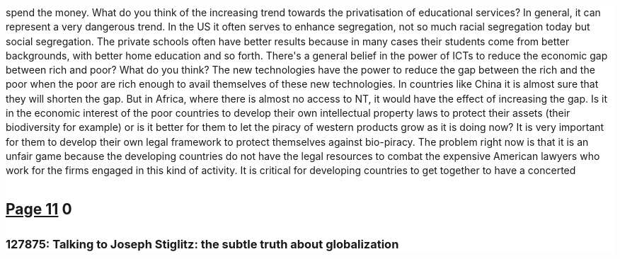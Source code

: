 spend the money. 
What do you think of the increasing 
trend towards the privatisation of 
educational services? 
In general, it can represent a very 
dangerous trend. In the US it often 
serves to enhance segregation, not so 
much racial segregation today but 
social segregation. The private 
schools often have better results 
because in many cases their students 
come from better backgrounds, with 
better home education and so forth. 
There's a general belief in the power 
of ICTs to reduce the economic gap 
between rich and poor? What do you 
think? 
The new technologies have the 
power to reduce the gap between the 
rich and the poor when the poor are 
rich enough to avail themselves of 
these new technologies. In countries 
like China it is almost sure that they 
will shorten the gap. But in Africa, 
where there is almost no access to 
NT, it would have the effect of 
increasing the gap. 
Is it in the economic interest of the 
poor countries to develop their own 
intellectual property laws to protect 
their assets (their biodiversity for 
example) or is it better for them to let 
the piracy of western products grow 
as it is doing now? 
It is very important for them to 
develop their own legal framework to 
protect themselves against bio-piracy. 
The problem right now is that it is an 
unfair game because the developing 
countries do not have the legal 
resources to combat the expensive 
American lawyers who work for the 
firms engaged in this kind of activity. 
It is critical for developing countries 
to get together to have a concerted

## [Page 11](https://demo.humlab.umu.se/courier/127885eng.pdf#page=11) 0

### 127875: Talking to Joseph Stiglitz: the subtle truth about globalization

